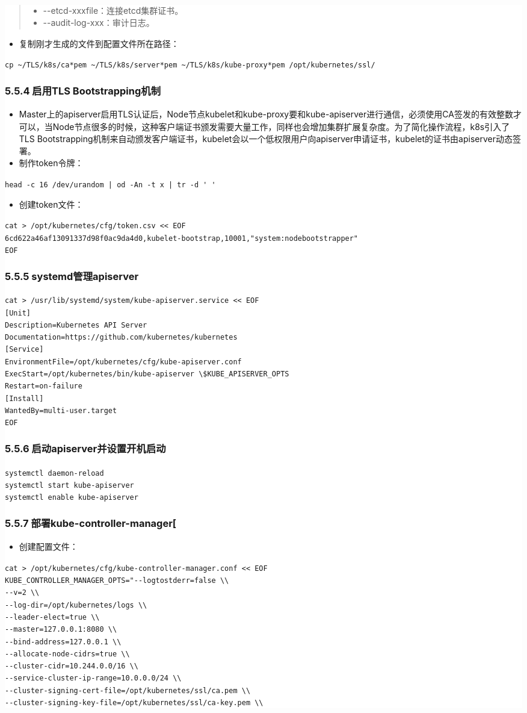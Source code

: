 > - --etcd-xxxfile：连接etcd集群证书。
> - --audit-log-xxx：审计日志。

- 复制刚才生成的文件到配置文件所在路径：

```shell
cp ~/TLS/k8s/ca*pem ~/TLS/k8s/server*pem ~/TLS/k8s/kube-proxy*pem /opt/kubernetes/ssl/
```

### 5.5.4 启用TLS Bootstrapping机制

- Master上的apiserver启用TLS认证后，Node节点kubelet和kube-proxy要和kube-apiserver进行通信，必须使用CA签发的有效整数才可以，当Node节点很多的时候，这种客户端证书颁发需要大量工作，同样也会增加集群扩展复杂度。为了简化操作流程，k8s引入了TLS Bootstrapping机制来自动颁发客户端证书，kubelet会以一个低权限用户向apiserver申请证书，kubelet的证书由apiserver动态签署。
- 制作token令牌：

```shell
head -c 16 /dev/urandom | od -An -t x | tr -d ' '
```

- 创建token文件：

```shell
cat > /opt/kubernetes/cfg/token.csv << EOF
6cd622a46af13091337d98f0ac9da4d0,kubelet-bootstrap,10001,"system:nodebootstrapper"
EOF
```

### 5.5.5 systemd管理apiserver

```shell
cat > /usr/lib/systemd/system/kube-apiserver.service << EOF
[Unit]
Description=Kubernetes API Server
Documentation=https://github.com/kubernetes/kubernetes
[Service]
EnvironmentFile=/opt/kubernetes/cfg/kube-apiserver.conf
ExecStart=/opt/kubernetes/bin/kube-apiserver \$KUBE_APISERVER_OPTS
Restart=on-failure
[Install]
WantedBy=multi-user.target
EOF
```

### 5.5.6 启动apiserver并设置开机启动

```shell
systemctl daemon-reload
systemctl start kube-apiserver
systemctl enable kube-apiserver
```

### 5.5.7 部署kube-controller-manager[

- 创建配置文件：

```shell
cat > /opt/kubernetes/cfg/kube-controller-manager.conf << EOF
KUBE_CONTROLLER_MANAGER_OPTS="--logtostderr=false \\
--v=2 \\
--log-dir=/opt/kubernetes/logs \\
--leader-elect=true \\
--master=127.0.0.1:8080 \\
--bind-address=127.0.0.1 \\
--allocate-node-cidrs=true \\
--cluster-cidr=10.244.0.0/16 \\
--service-cluster-ip-range=10.0.0.0/24 \\
--cluster-signing-cert-file=/opt/kubernetes/ssl/ca.pem \\
--cluster-signing-key-file=/opt/kubernetes/ssl/ca-key.pem \\
```